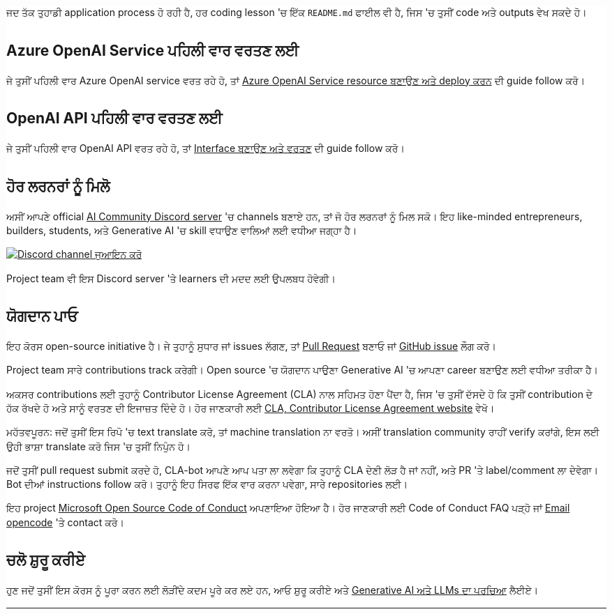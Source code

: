 ਜਦ ਤੱਕ ਤੁਹਾਡੀ application process ਹੋ ਰਹੀ ਹੈ, ਹਰ coding lesson 'ਚ ਇੱਕ `README.md` ਫਾਈਲ ਵੀ ਹੈ, ਜਿਸ 'ਚ ਤੁਸੀਂ code ਅਤੇ outputs ਵੇਖ ਸਕਦੇ ਹੋ।

## Azure OpenAI Service ਪਹਿਲੀ ਵਾਰ ਵਰਤਣ ਲਈ

ਜੇ ਤੁਸੀਂ ਪਹਿਲੀ ਵਾਰ Azure OpenAI service ਵਰਤ ਰਹੇ ਹੋ, ਤਾਂ [Azure OpenAI Service resource ਬਣਾਉਣ ਅਤੇ deploy ਕਰਨ](https://learn.microsoft.com/azure/ai-services/openai/how-to/create-resource?pivots=web-portal&WT.mc_id=academic-105485-koreyst) ਦੀ guide follow ਕਰੋ।

## OpenAI API ਪਹਿਲੀ ਵਾਰ ਵਰਤਣ ਲਈ

ਜੇ ਤੁਸੀਂ ਪਹਿਲੀ ਵਾਰ OpenAI API ਵਰਤ ਰਹੇ ਹੋ, ਤਾਂ [Interface ਬਣਾਉਣ ਅਤੇ ਵਰਤਣ](https://platform.openai.com/docs/quickstart?context=pythont&WT.mc_id=academic-105485-koreyst) ਦੀ guide follow ਕਰੋ।

## ਹੋਰ ਲਰਨਰਾਂ ਨੂੰ ਮਿਲੋ

ਅਸੀਂ ਆਪਣੇ official [AI Community Discord server](https://aka.ms/genai-discord?WT.mc_id=academic-105485-koreyst) 'ਚ channels ਬਣਾਏ ਹਨ, ਤਾਂ ਜੋ ਹੋਰ ਲਰਨਰਾਂ ਨੂੰ ਮਿਲ ਸਕੋ। ਇਹ like-minded entrepreneurs, builders, students, ਅਤੇ Generative AI 'ਚ skill ਵਧਾਉਣ ਵਾਲਿਆਂ ਲਈ ਵਧੀਆ ਜਗ੍ਹਾ ਹੈ।

[![Discord channel ਜੁਆਇਨ ਕਰੋ](https://dcbadge.limes.pink/api/server/ByRwuEEgH4)](https://aka.ms/genai-discord?WT.mc_id=academic-105485-koreyst)

Project team ਵੀ ਇਸ Discord server 'ਤੇ learners ਦੀ ਮਦਦ ਲਈ ਉਪਲਬਧ ਹੋਵੇਗੀ।

## ਯੋਗਦਾਨ ਪਾਓ

ਇਹ ਕੋਰਸ open-source initiative ਹੈ। ਜੇ ਤੁਹਾਨੂੰ ਸੁਧਾਰ ਜਾਂ issues ਲੱਗਣ, ਤਾਂ [Pull Request](https://github.com/microsoft/generative-ai-for-beginners/pulls?WT.mc_id=academic-105485-koreyst) ਬਣਾਓ ਜਾਂ [GitHub issue](https://github.com/microsoft/generative-ai-for-beginners/issues?WT.mc_id=academic-105485-koreyst) ਲੌਗ ਕਰੋ।

Project team ਸਾਰੇ contributions track ਕਰੇਗੀ। Open source 'ਚ ਯੋਗਦਾਨ ਪਾਉਣਾ Generative AI 'ਚ ਆਪਣਾ career ਬਣਾਉਣ ਲਈ ਵਧੀਆ ਤਰੀਕਾ ਹੈ।

ਅਕਸਰ contributions ਲਈ ਤੁਹਾਨੂੰ Contributor License Agreement (CLA) ਨਾਲ ਸਹਿਮਤ ਹੋਣਾ ਪੈਂਦਾ ਹੈ, ਜਿਸ 'ਚ ਤੁਸੀਂ ਦੱਸਦੇ ਹੋ ਕਿ ਤੁਸੀਂ contribution ਦੇ ਹੱਕ ਰੱਖਦੇ ਹੋ ਅਤੇ ਸਾਨੂੰ ਵਰਤਣ ਦੀ ਇਜਾਜ਼ਤ ਦਿੰਦੇ ਹੋ। ਹੋਰ ਜਾਣਕਾਰੀ ਲਈ [CLA, Contributor License Agreement website](https://cla.microsoft.com?WT.mc_id=academic-105485-koreyst) ਵੇਖੋ।

ਮਹੱਤਵਪੂਰਨ: ਜਦੋਂ ਤੁਸੀਂ ਇਸ ਰਿਪੋ 'ਚ text translate ਕਰੋ, ਤਾਂ machine translation ਨਾ ਵਰਤੋ। ਅਸੀਂ translation community ਰਾਹੀਂ verify ਕਰਾਂਗੇ, ਇਸ ਲਈ ਉਹੀ ਭਾਸ਼ਾ translate ਕਰੋ ਜਿਸ 'ਚ ਤੁਸੀਂ ਨਿਪੁੰਨ ਹੋ।

ਜਦੋਂ ਤੁਸੀਂ pull request submit ਕਰਦੇ ਹੋ, CLA-bot ਆਪਣੇ ਆਪ ਪਤਾ ਲਾ ਲਵੇਗਾ ਕਿ ਤੁਹਾਨੂੰ CLA ਦੇਣੀ ਲੋੜ ਹੈ ਜਾਂ ਨਹੀਂ, ਅਤੇ PR 'ਤੇ label/comment ਲਾ ਦੇਵੇਗਾ। Bot ਦੀਆਂ instructions follow ਕਰੋ। ਤੁਹਾਨੂੰ ਇਹ ਸਿਰਫ ਇੱਕ ਵਾਰ ਕਰਨਾ ਪਵੇਗਾ, ਸਾਰੇ repositories ਲਈ।

ਇਹ project [Microsoft Open Source Code of Conduct](https://opensource.microsoft.com/codeofconduct/?WT.mc_id=academic-105485-koreyst) ਅਪਣਾਇਆ ਹੋਇਆ ਹੈ। ਹੋਰ ਜਾਣਕਾਰੀ ਲਈ Code of Conduct FAQ ਪੜ੍ਹੋ ਜਾਂ [Email opencode](opencode@microsoft.com) 'ਤੇ contact ਕਰੋ।

## ਚਲੋ ਸ਼ੁਰੂ ਕਰੀਏ
ਹੁਣ ਜਦੋਂ ਤੁਸੀਂ ਇਸ ਕੋਰਸ ਨੂੰ ਪੂਰਾ ਕਰਨ ਲਈ ਲੋੜੀਂਦੇ ਕਦਮ ਪੂਰੇ ਕਰ ਲਏ ਹਨ, ਆਓ ਸ਼ੁਰੂ ਕਰੀਏ ਅਤੇ [Generative AI ਅਤੇ LLMs ਦਾ ਪਰਚਿਆ](../01-introduction-to-genai/README.md?WT.mc_id=academic-105485-koreyst) ਲੈਈਏ।

---